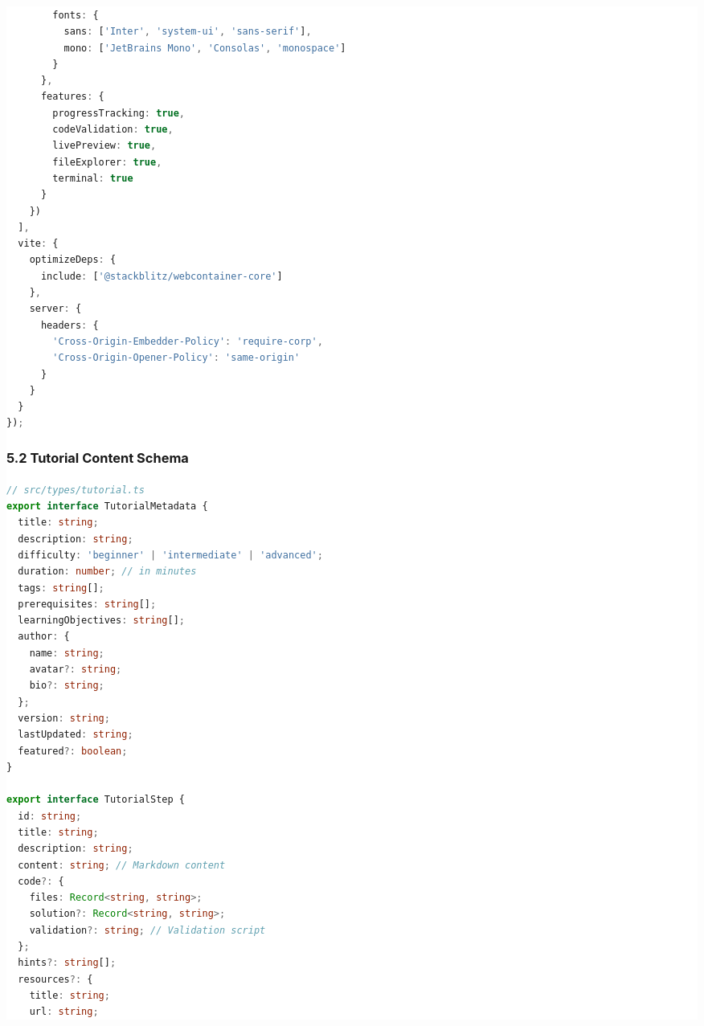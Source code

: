 ```typescript
        fonts: {
          sans: ['Inter', 'system-ui', 'sans-serif'],
          mono: ['JetBrains Mono', 'Consolas', 'monospace']
        }
      },
      features: {
        progressTracking: true,
        codeValidation: true,
        livePreview: true,
        fileExplorer: true,
        terminal: true
      }
    })
  ],
  vite: {
    optimizeDeps: {
      include: ['@stackblitz/webcontainer-core']
    },
    server: {
      headers: {
        'Cross-Origin-Embedder-Policy': 'require-corp',
        'Cross-Origin-Opener-Policy': 'same-origin'
      }
    }
  }
});
```

### 5.2 Tutorial Content Schema
```typescript
// src/types/tutorial.ts
export interface TutorialMetadata {
  title: string;
  description: string;
  difficulty: 'beginner' | 'intermediate' | 'advanced';
  duration: number; // in minutes
  tags: string[];
  prerequisites: string[];
  learningObjectives: string[];
  author: {
    name: string;
    avatar?: string;
    bio?: string;
  };
  version: string;
  lastUpdated: string;
  featured?: boolean;
}

export interface TutorialStep {
  id: string;
  title: string;
  description: string;
  content: string; // Markdown content
  code?: {
    files: Record<string, string>;
    solution?: Record<string, string>;
    validation?: string; // Validation script
  };
  hints?: string[];
  resources?: {
    title: string;
    url: string;
```